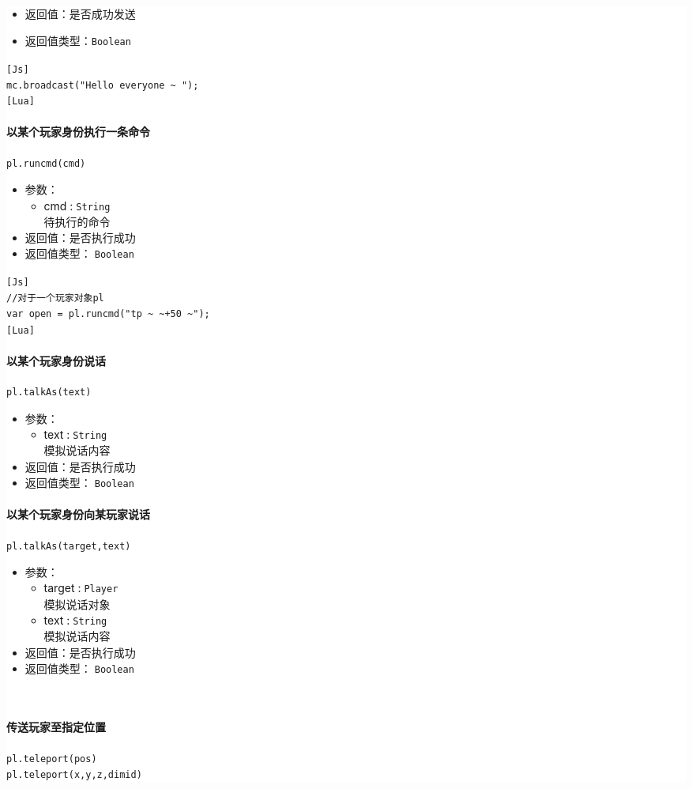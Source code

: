 - 返回值：是否成功发送

- 返回值类型：`Boolean`

```clike
[Js]
mc.broadcast("Hello everyone ~ ");
[Lua]

```

#### 以某个玩家身份执行一条命令 

`pl.runcmd(cmd)`

- 参数：
  - cmd : `String`  
    待执行的命令  
- 返回值：是否执行成功
- 返回值类型： `Boolean`   

```clike
[Js]
//对于一个玩家对象pl
var open = pl.runcmd("tp ~ ~+50 ~");
[Lua]

```

#### 以某个玩家身份说话

`pl.talkAs(text)`

- 参数：
  - text : `String`  
    模拟说话内容 
- 返回值：是否执行成功
- 返回值类型： `Boolean`   


#### 以某个玩家身份向某玩家说话

`pl.talkAs(target,text)`

- 参数：
  - target : `Player`  
    模拟说话对象 
  - text : `String`  
    模拟说话内容 
- 返回值：是否执行成功
- 返回值类型： `Boolean`   

<br>

#### 传送玩家至指定位置  

`pl.teleport(pos)`  
`pl.teleport(x,y,z,dimid)`
